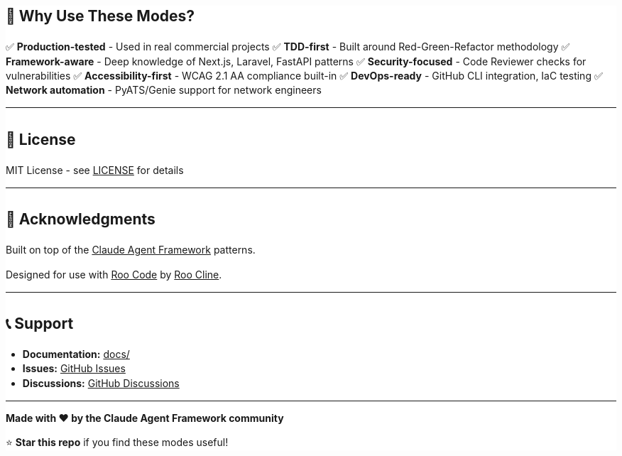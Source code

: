 
## 🌟 Why Use These Modes?

✅ **Production-tested** - Used in real commercial projects
✅ **TDD-first** - Built around Red-Green-Refactor methodology
✅ **Framework-aware** - Deep knowledge of Next.js, Laravel, FastAPI patterns
✅ **Security-focused** - Code Reviewer checks for vulnerabilities
✅ **Accessibility-first** - WCAG 2.1 AA compliance built-in
✅ **DevOps-ready** - GitHub CLI integration, IaC testing
✅ **Network automation** - PyATS/Genie support for network engineers

---

## 📝 License

MIT License - see [LICENSE](./LICENSE) for details

---

## 🙏 Acknowledgments

Built on top of the [Claude Agent Framework](https://github.com/anthropics/claude-agent-framework) patterns.

Designed for use with [Roo Code](https://roocode.com) by [Roo Cline](https://github.com/RooVetGit/Roo-Code).

---

## 📞 Support

- **Documentation:** [docs/](./docs/)
- **Issues:** [GitHub Issues](https://github.com/yourusername/roocode-modes/issues)
- **Discussions:** [GitHub Discussions](https://github.com/yourusername/roocode-modes/discussions)

---

**Made with ❤️ by the Claude Agent Framework community**

⭐ **Star this repo** if you find these modes useful!
